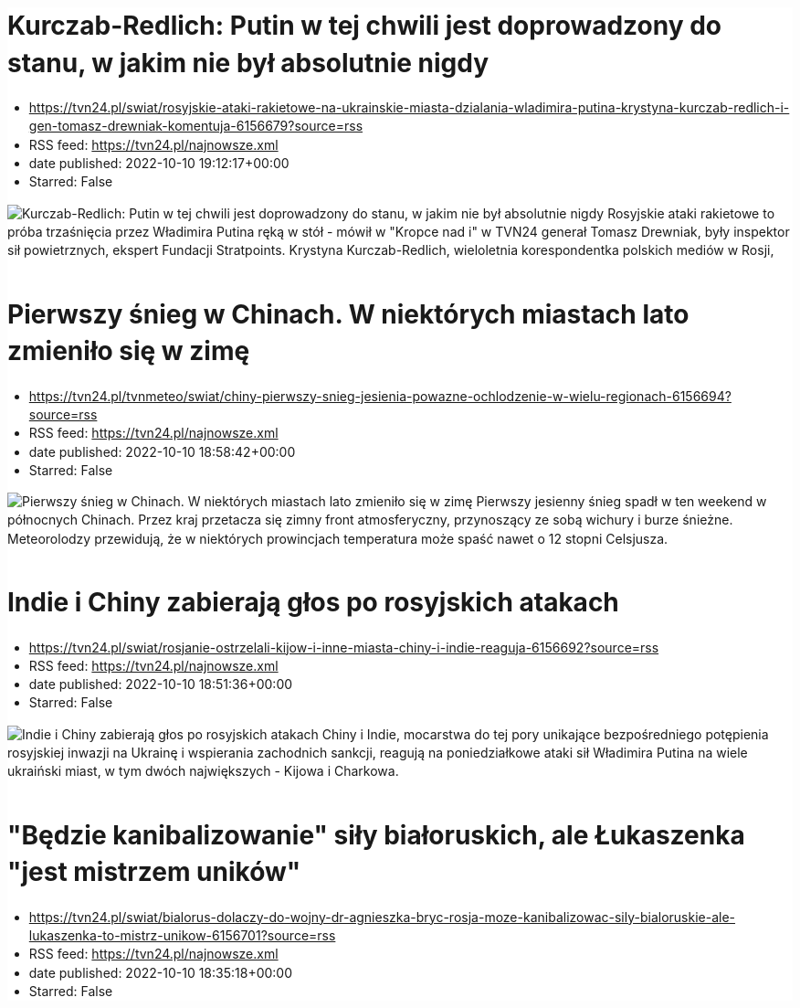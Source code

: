 # Kurczab-Redlich: Putin w tej chwili jest doprowadzony do stanu, w jakim nie był absolutnie nigdy
 - https://tvn24.pl/swiat/rosyjskie-ataki-rakietowe-na-ukrainskie-miasta-dzialania-wladimira-putina-krystyna-kurczab-redlich-i-gen-tomasz-drewniak-komentuja-6156679?source=rss
 - RSS feed: https://tvn24.pl/najnowsze.xml
 - date published: 2022-10-10 19:12:17+00:00
 - Starred: False

<img alt="Kurczab-Redlich: Putin w tej chwili jest doprowadzony do stanu, w jakim nie był absolutnie nigdy" src="https://tvn24.pl/najnowsze/cdn-zdjecie-8k830s-rosyjscy-zolnierze-6156734/alternates/LANDSCAPE_1280" />
    Rosyjskie ataki rakietowe to próba trzaśnięcia przez Władimira Putina ręką w stół - mówił w "Kropce nad i" w TVN24 generał Tomasz Drewniak, były inspektor sił powietrznych, ekspert Fundacji Stratpoints. Krystyna Kurczab-Redlich, wieloletnia korespondentka polskich mediów w Rosji,

# Pierwszy śnieg w Chinach. W niektórych miastach lato zmieniło się w zimę
 - https://tvn24.pl/tvnmeteo/swiat/chiny-pierwszy-snieg-jesienia-powazne-ochlodzenie-w-wielu-regionach-6156694?source=rss
 - RSS feed: https://tvn24.pl/najnowsze.xml
 - date published: 2022-10-10 18:58:42+00:00
 - Starred: False

<img alt="Pierwszy śnieg w Chinach. W niektórych miastach lato zmieniło się w zimę" src="https://tvn24.pl/tvnmeteo/najnowsze/cdn-zdjecie-ncpbpm-pierwszy-snieg-na-polnocy-chin-6156696/alternates/LANDSCAPE_1280" />
    Pierwszy jesienny śnieg spadł w ten weekend w północnych Chinach. Przez kraj przetacza się zimny front atmosferyczny, przynoszący ze sobą wichury i burze śnieżne. Meteorolodzy przewidują, że w niektórych prowincjach temperatura może spaść nawet o 12 stopni Celsjusza.

# Indie i Chiny zabierają głos po rosyjskich atakach
 - https://tvn24.pl/swiat/rosjanie-ostrzelali-kijow-i-inne-miasta-chiny-i-indie-reaguja-6156692?source=rss
 - RSS feed: https://tvn24.pl/najnowsze.xml
 - date published: 2022-10-10 18:51:36+00:00
 - Starred: False

<img alt="Indie i Chiny zabierają głos po rosyjskich atakach" src="https://tvn24.pl/najnowsze/cdn-zdjecie-vkildi-putin-modi-xi-jinping-6156729/alternates/LANDSCAPE_1280" />
    Chiny i Indie, mocarstwa do tej pory unikające bezpośredniego potępienia rosyjskiej inwazji na Ukrainę i wspierania zachodnich sankcji, reagują na poniedziałkowe ataki sił Władimira Putina na wiele ukraiński miast, w tym dwóch największych - Kijowa i Charkowa.

# "Będzie kanibalizowanie" siły białoruskich, ale Łukaszenka "jest mistrzem uników"
 - https://tvn24.pl/swiat/bialorus-dolaczy-do-wojny-dr-agnieszka-bryc-rosja-moze-kanibalizowac-sily-bialoruskie-ale-lukaszenka-to-mistrz-unikow-6156701?source=rss
 - RSS feed: https://tvn24.pl/najnowsze.xml
 - date published: 2022-10-10 18:35:18+00:00
 - Starred: False
